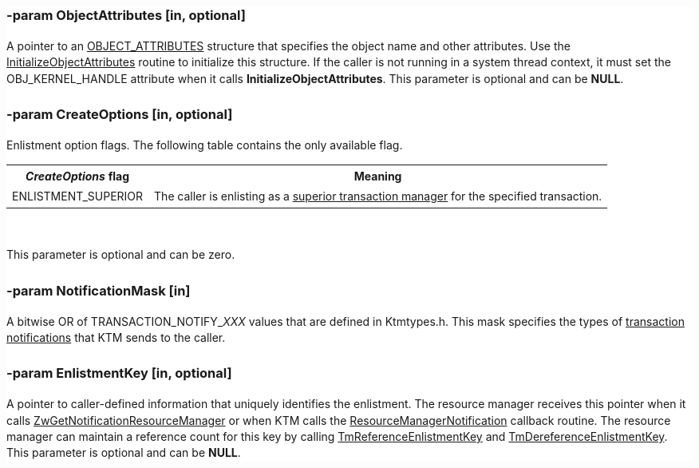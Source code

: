 
### -param ObjectAttributes [in, optional]

A pointer to an <a href="https://msdn.microsoft.com/library/windows/hardware/ff557749">OBJECT_ATTRIBUTES</a> structure that specifies the object name and other attributes. Use the <a href="https://msdn.microsoft.com/library/windows/hardware/ff547804">InitializeObjectAttributes</a> routine to initialize this structure. If the caller is not running in a system thread context, it must set the OBJ_KERNEL_HANDLE attribute when it calls <b>InitializeObjectAttributes</b>. This parameter is optional and can be <b>NULL</b>. 


### -param CreateOptions [in, optional]

Enlistment option flags. The following table contains the only available flag. 

<table>
<tr>
<th><i>CreateOptions</i> flag</th>
<th>Meaning</th>
</tr>
<tr>
<td>
ENLISTMENT_SUPERIOR

</td>
<td>
The caller is enlisting as a <a href="https://msdn.microsoft.com/6f6bf61a-fe53-47b5-9559-f76334969af8">superior transaction manager</a> for the specified transaction.

</td>
</tr>
</table>
 

This parameter is optional and can be zero. 


### -param NotificationMask [in]

A bitwise OR of TRANSACTION_NOTIFY_<i>XXX</i> values that are defined in Ktmtypes.h. This mask specifies the types of <a href="https://msdn.microsoft.com/library/windows/hardware/ff564815">transaction notifications</a> that KTM sends to the caller.


### -param EnlistmentKey [in, optional]

A pointer to caller-defined information that uniquely identifies the enlistment. The resource manager receives this pointer when it calls <a href="https://msdn.microsoft.com/library/windows/hardware/ff566467">ZwGetNotificationResourceManager</a> or when KTM calls the <a href="https://msdn.microsoft.com/library/windows/hardware/ff561077">ResourceManagerNotification</a> callback routine. The resource manager can maintain a reference count for this key by calling <a href="https://msdn.microsoft.com/library/windows/hardware/ff564726">TmReferenceEnlistmentKey</a> and <a href="https://msdn.microsoft.com/library/windows/hardware/ff564671">TmDereferenceEnlistmentKey</a>. This parameter is optional and can be <b>NULL</b>. 

